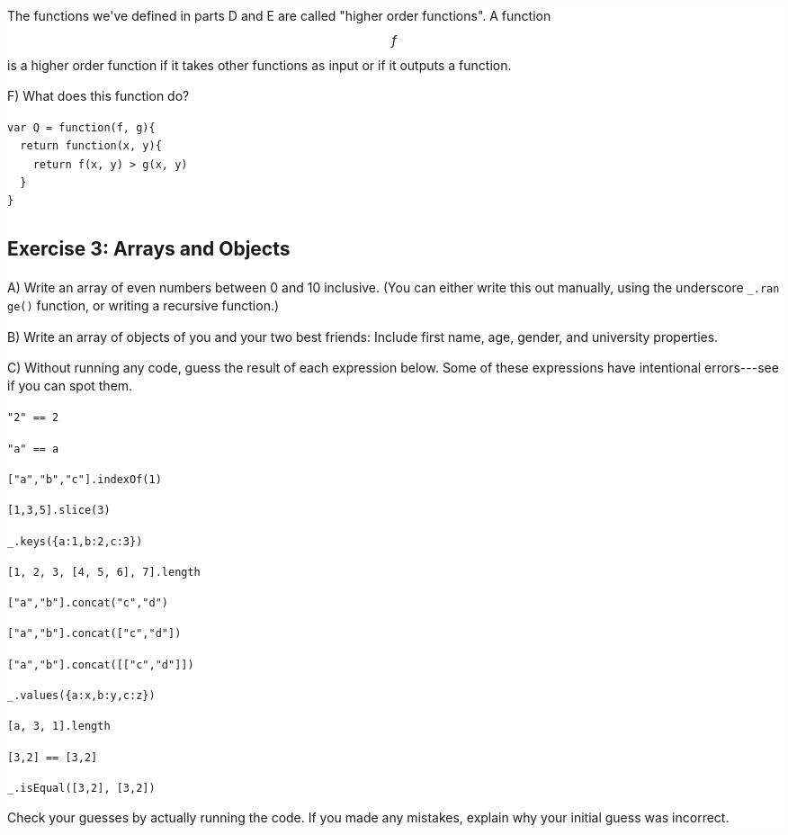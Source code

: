 The functions we've defined in parts D and E are called "higher order functions".
A function $$f$$ is a higher order function if it takes other functions as input or if it outputs a function.

F) What does this function do?

~~~~
var Q = function(f, g){
  return function(x, y){
    return f(x, y) > g(x, y)
  }
}
~~~~

## Exercise 3: Arrays and Objects


A) Write an array of even numbers between 0 and 10 inclusive. 
(You can either write this out manually, using the underscore `_.range()` function, or writing a recursive function.)

~~~~
~~~~

B) Write an array of objects of you and your two best friends: Include first name, age, gender, and university properties.

~~~~
~~~~

C) Without running any code, guess the result of each expression below. Some of these expressions have intentional errors---see if you can spot them.


`"2" == 2`

`"a" == a`

`["a","b","c"].indexOf(1)`

`[1,3,5].slice(3)`

`_.keys({a:1,b:2,c:3})`

`[1, 2, 3, [4, 5, 6], 7].length`

`["a","b"].concat("c","d")`

`["a","b"].concat(["c","d"])`

`["a","b"].concat([["c","d"]])`

`_.values({a:x,b:y,c:z})`

`[a, 3, 1].length`

`[3,2] == [3,2]`

`_.isEqual([3,2], [3,2])`

Check your guesses by actually running the code. If you made any mistakes, explain why your initial guess was incorrect.
